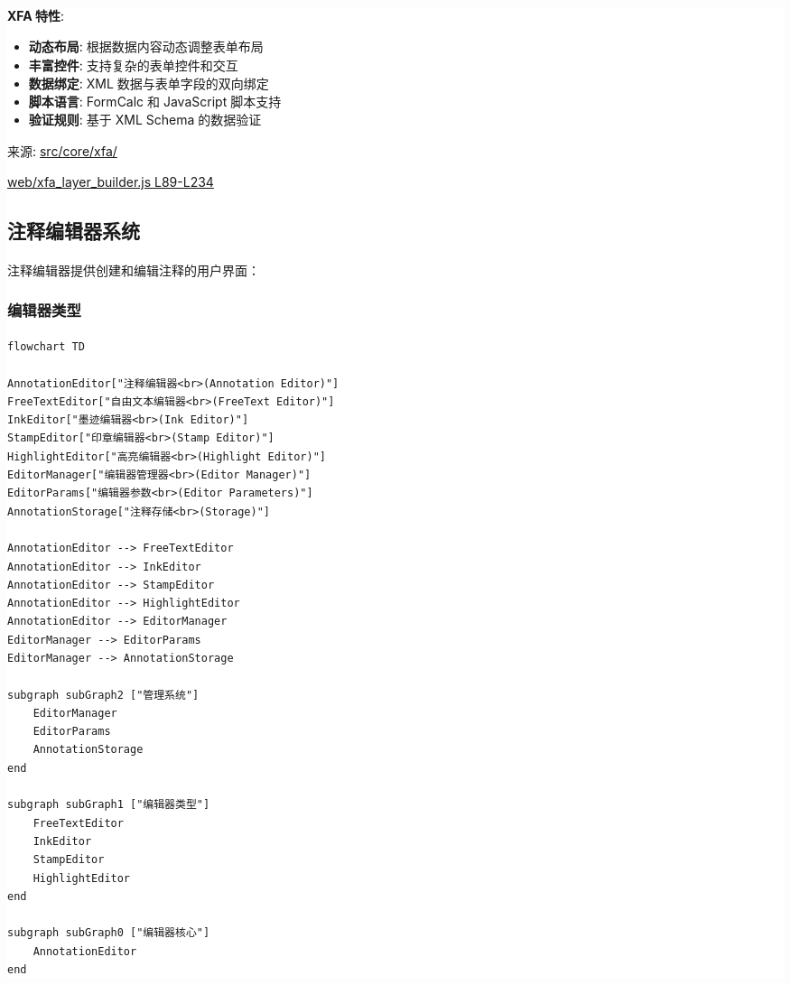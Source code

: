 **XFA 特性**:

- **动态布局**: 根据数据内容动态调整表单布局
- **丰富控件**: 支持复杂的表单控件和交互
- **数据绑定**: XML 数据与表单字段的双向绑定
- **脚本语言**: FormCalc 和 JavaScript 脚本支持
- **验证规则**: 基于 XML Schema 的数据验证

来源: [src/core/xfa/](https://github.com/Mr-xzq/pdf.js-4.4.168/blob/19fbc899/src/core/xfa/)

 [web/xfa_layer_builder.js L89-L234](https://github.com/Mr-xzq/pdf.js-4.4.168/blob/19fbc899/web/xfa_layer_builder.js#L89-L234)

## 注释编辑器系统

注释编辑器提供创建和编辑注释的用户界面：

### 编辑器类型

```mermaid
flowchart TD

AnnotationEditor["注释编辑器<br>(Annotation Editor)"]
FreeTextEditor["自由文本编辑器<br>(FreeText Editor)"]
InkEditor["墨迹编辑器<br>(Ink Editor)"]
StampEditor["印章编辑器<br>(Stamp Editor)"]
HighlightEditor["高亮编辑器<br>(Highlight Editor)"]
EditorManager["编辑器管理器<br>(Editor Manager)"]
EditorParams["编辑器参数<br>(Editor Parameters)"]
AnnotationStorage["注释存储<br>(Storage)"]

AnnotationEditor --> FreeTextEditor
AnnotationEditor --> InkEditor
AnnotationEditor --> StampEditor
AnnotationEditor --> HighlightEditor
AnnotationEditor --> EditorManager
EditorManager --> EditorParams
EditorManager --> AnnotationStorage

subgraph subGraph2 ["管理系统"]
    EditorManager
    EditorParams
    AnnotationStorage
end

subgraph subGraph1 ["编辑器类型"]
    FreeTextEditor
    InkEditor
    StampEditor
    HighlightEditor
end

subgraph subGraph0 ["编辑器核心"]
    AnnotationEditor
end
```
